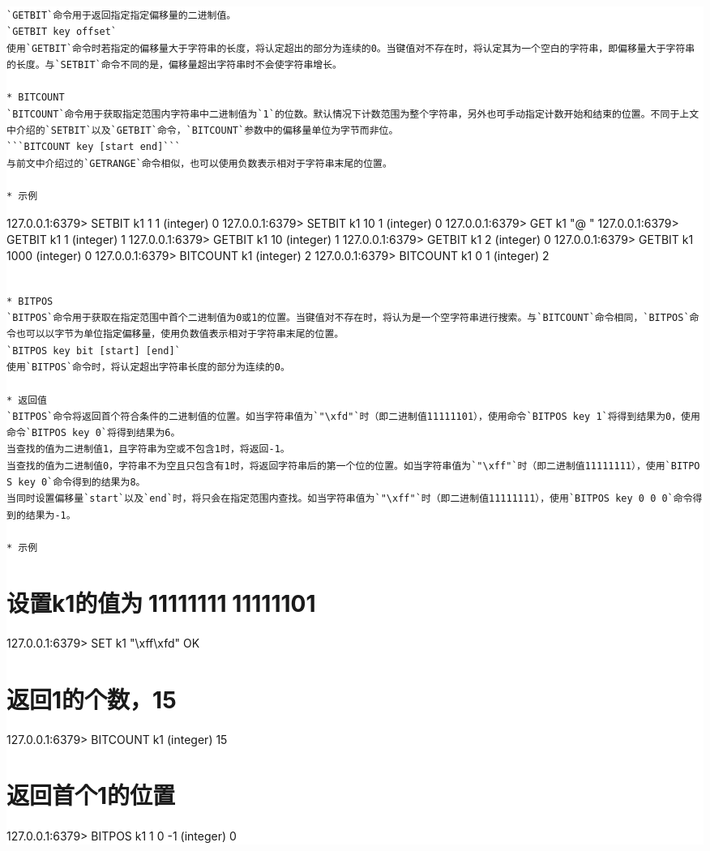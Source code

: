 ```
`GETBIT`命令用于返回指定指定偏移量的二进制值。
`GETBIT key offset`
使用`GETBIT`命令时若指定的偏移量大于字符串的长度，将认定超出的部分为连续的0。当键值对不存在时，将认定其为一个空白的字符串，即偏移量大于字符串的长度。与`SETBIT`命令不同的是，偏移量超出字符串时不会使字符串增长。

* BITCOUNT
`BITCOUNT`命令用于获取指定范围内字符串中二进制值为`1`的位数。默认情况下计数范围为整个字符串，另外也可手动指定计数开始和结束的位置。不同于上文中介绍的`SETBIT`以及`GETBIT`命令，`BITCOUNT`参数中的偏移量单位为字节而非位。
```BITCOUNT key [start end]```
与前文中介绍过的`GETRANGE`命令相似，也可以使用负数表示相对于字符串末尾的位置。

* 示例
```
127.0.0.1:6379> SETBIT k1 1 1
(integer) 0
127.0.0.1:6379> SETBIT k1 10 1
(integer) 0
127.0.0.1:6379> GET k1
"@ "
127.0.0.1:6379> GETBIT k1 1
(integer) 1
127.0.0.1:6379> GETBIT k1 10
(integer) 1
127.0.0.1:6379> GETBIT k1 2
(integer) 0
127.0.0.1:6379> GETBIT k1 1000
(integer) 0
127.0.0.1:6379> BITCOUNT k1
(integer) 2
127.0.0.1:6379> BITCOUNT k1 0 1
(integer) 2
```

* BITPOS
`BITPOS`命令用于获取在指定范围中首个二进制值为0或1的位置。当键值对不存在时，将认为是一个空字符串进行搜索。与`BITCOUNT`命令相同，`BITPOS`命令也可以以字节为单位指定偏移量，使用负数值表示相对于字符串末尾的位置。
`BITPOS key bit [start] [end]`
使用`BITPOS`命令时，将认定超出字符串长度的部分为连续的0。

* 返回值
`BITPOS`命令将返回首个符合条件的二进制值的位置。如当字符串值为`"\xfd"`时（即二进制值11111101），使用命令`BITPOS key 1`将得到结果为0，使用命令`BITPOS key 0`将得到结果为6。
当查找的值为二进制值1，且字符串为空或不包含1时，将返回-1。
当查找的值为二进制值0，字符串不为空且只包含有1时，将返回字符串后的第一个位的位置。如当字符串值为`"\xff"`时（即二进制值11111111），使用`BITPOS key 0`命令得到的结果为8。
当同时设置偏移量`start`以及`end`时，将只会在指定范围内查找。如当字符串值为`"\xff"`时（即二进制值11111111），使用`BITPOS key 0 0 0`命令得到的结果为-1。

* 示例
```
# 设置k1的值为 11111111 11111101
127.0.0.1:6379> SET k1 "\xff\xfd"
OK
# 返回1的个数，15
127.0.0.1:6379> BITCOUNT k1
(integer) 15
# 返回首个1的位置
127.0.0.1:6379> BITPOS k1 1 0 -1
(integer) 0